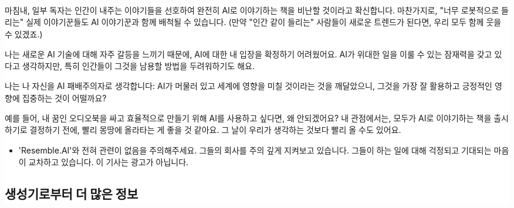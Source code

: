 <div class="content-ad"></div>

마침내, 일부 독자는 인간이 내주는 이야기들을 선호하여 완전히 AI로 이야기하는 책을 비난할 것이라고 확신합니다. 마찬가지로, "너무 로봇적으로 들리는" 실제 이야기꾼들도 AI 이야기꾼과 함께 배척될 수 있습니다. (만약 "인간 같이 들리는" 사람들이 새로운 트렌드가 된다면, 우리 모두 함께 웃을 수 있겠죠.)

나는 새로운 AI 기술에 대해 자주 갈등을 느끼기 때문에, AI에 대한 내 입장을 확정하기 어려웠어요. AI가 위대한 일을 이룰 수 있는 잠재력을 갖고 있다고 생각하지만, 특히 인간들이 그것을 남용할 방법을 두려워하기도 해요.

나는 나 자신을 AI 패배주의자로 생각합니다: AI가 머물러 있고 세계에 영향을 미칠 것이라는 것을 깨달았으니, 그것을 가장 잘 활용하고 긍정적인 영향에 집중하는 것이 어떨까요?

예를 들어, 내 꿈인 오디오북을 싸고 효율적으로 만들기 위해 AI를 사용하고 싶다면, 왜 안되겠어요? 내 관점에서는, 모두가 AI로 이야기하는 책을 출시하기로 결정하기 전에, 빨리 몽땅에 올라타는 게 좋을 것 같아요. 그 날이 우리가 생각하는 것보다 빨리 올 수도 있어요.

<div class="content-ad"></div>

- 'Resemble.AI'와 전혀 관련이 없음을 주의해주세요. 그들의 회사를 주의 깊게 지켜보고 있습니다. 그들이 하는 일에 대해 걱정되고 기대되는 마음이 교차하고 있습니다. 이 기사는 광고가 아닙니다.

## 생성기로부터 더 많은 정보
